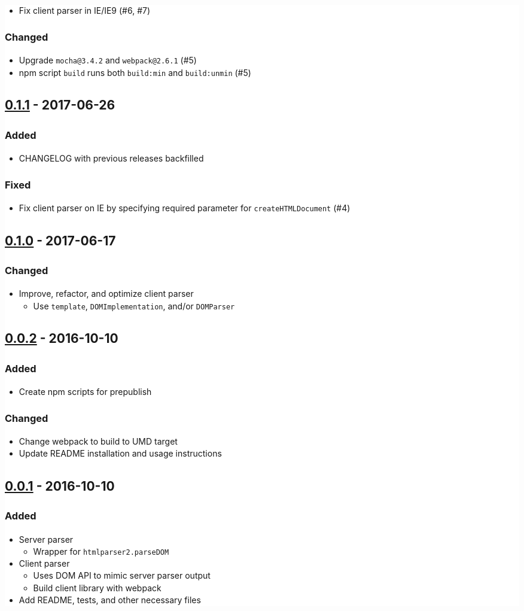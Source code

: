 - Fix client parser in IE/IE9 (#6, #7)

### Changed

- Upgrade `mocha@3.4.2` and `webpack@2.6.1` (#5)
- npm script `build` runs both `build:min` and `build:unmin` (#5)

## [0.1.1](https://github.com/remarkablemark/html-dom-parser/compare/v0.1.0...v0.1.1) - 2017-06-26

### Added

- CHANGELOG with previous releases backfilled

### Fixed

- Fix client parser on IE by specifying required parameter for `createHTMLDocument` (#4)

## [0.1.0](https://github.com/remarkablemark/html-dom-parser/compare/v0.0.2...v0.1.0) - 2017-06-17

### Changed

- Improve, refactor, and optimize client parser
  - Use `template`, `DOMImplementation`, and/or `DOMParser`

## [0.0.2](https://github.com/remarkablemark/html-dom-parser/compare/v0.0.1...v0.0.2) - 2016-10-10

### Added

- Create npm scripts for prepublish

### Changed

- Change webpack to build to UMD target
- Update README installation and usage instructions

## [0.0.1](https://github.com/remarkablemark/html-dom-parser/tree/v0.0.1) - 2016-10-10

### Added

- Server parser
  - Wrapper for `htmlparser2.parseDOM`
- Client parser
  - Uses DOM API to mimic server parser output
  - Build client library with webpack
- Add README, tests, and other necessary files
